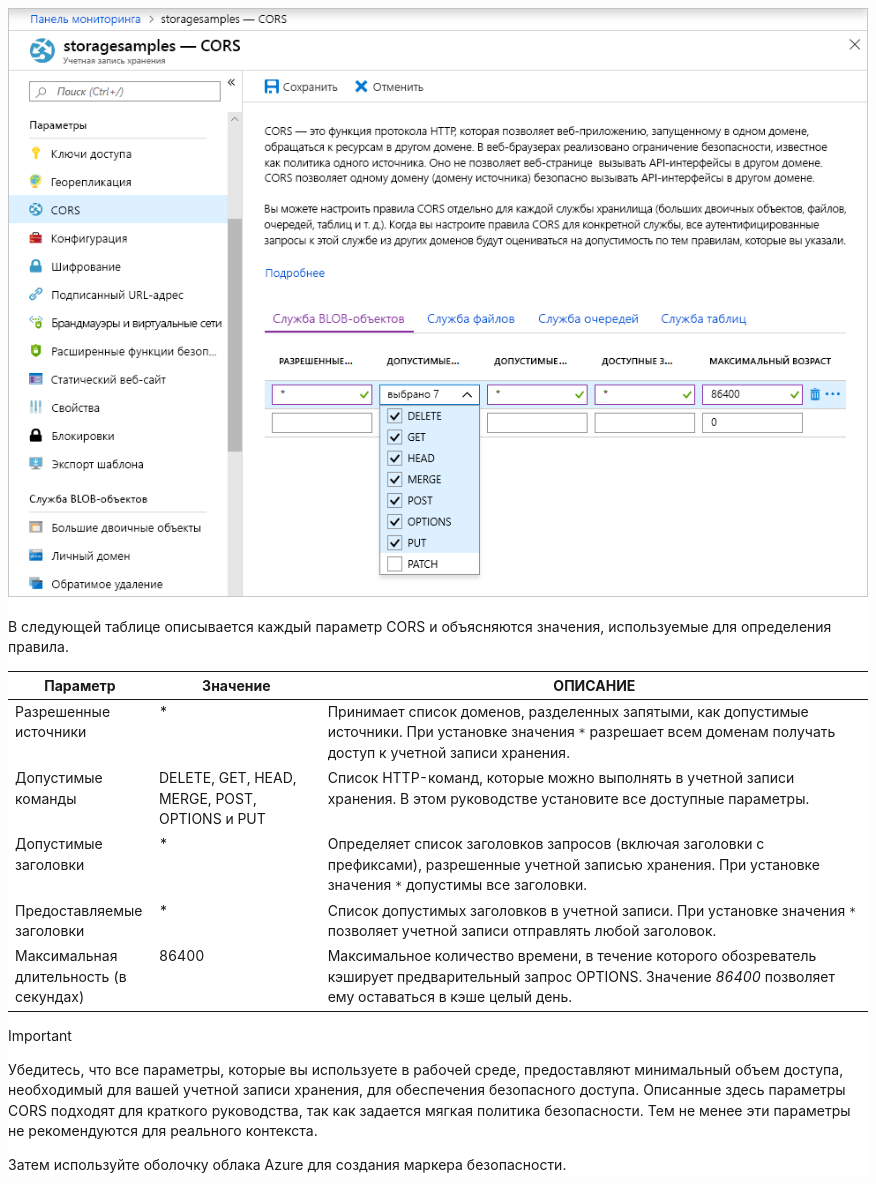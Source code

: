 ![Параметры CORS учетной записи хранения больших двоичных объектов](media/storage-quickstart-blobs-javascript-client-libraries/azure-blob-storage-cors-settings.png)

В следующей таблице описывается каждый параметр CORS и объясняются значения, используемые для определения правила.

|Параметр  |Значение  | ОПИСАНИЕ |
|---------|---------|---------|
| Разрешенные источники | * | Принимает список доменов, разделенных запятыми, как допустимые источники. При установке значения `*` разрешает всем доменам получать доступ к учетной записи хранения. |
| Допустимые команды     | DELETE, GET, HEAD, MERGE, POST, OPTIONS и PUT | Список HTTP-команд, которые можно выполнять в учетной записи хранения. В этом руководстве установите все доступные параметры. |
| Допустимые заголовки | * | Определяет список заголовков запросов (включая заголовки с префиксами), разрешенные учетной записью хранения. При установке значения `*` допустимы все заголовки. |
| Предоставляемые заголовки | * | Список допустимых заголовков в учетной записи. При установке значения `*` позволяет учетной записи отправлять любой заголовок.  |
| Максимальная длительность (в секундах) | 86400 | Максимальное количество времени, в течение которого обозреватель кэширует предварительный запрос OPTIONS. Значение *86400* позволяет ему оставаться в кэше целый день. |

> [!IMPORTANT]
> Убедитесь, что все параметры, которые вы используете в рабочей среде, предоставляют минимальный объем доступа, необходимый для вашей учетной записи хранения, для обеспечения безопасного доступа. Описанные здесь параметры CORS подходят для краткого руководства, так как задается мягкая политика безопасности. Тем не менее эти параметры не рекомендуются для реального контекста.

Затем используйте оболочку облака Azure для создания маркера безопасности.
